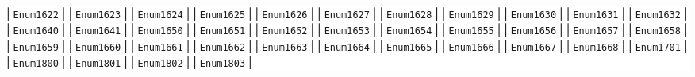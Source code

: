 | `Enum1622` |
| `Enum1623` |
| `Enum1624` |
| `Enum1625` |
| `Enum1626` |
| `Enum1627` |
| `Enum1628` |
| `Enum1629` |
| `Enum1630` |
| `Enum1631` |
| `Enum1632` |
| `Enum1640` |
| `Enum1641` |
| `Enum1650` |
| `Enum1651` |
| `Enum1652` |
| `Enum1653` |
| `Enum1654` |
| `Enum1655` |
| `Enum1656` |
| `Enum1657` |
| `Enum1658` |
| `Enum1659` |
| `Enum1660` |
| `Enum1661` |
| `Enum1662` |
| `Enum1663` |
| `Enum1664` |
| `Enum1665` |
| `Enum1666` |
| `Enum1667` |
| `Enum1668` |
| `Enum1701` |
| `Enum1800` |
| `Enum1801` |
| `Enum1802` |
| `Enum1803` |